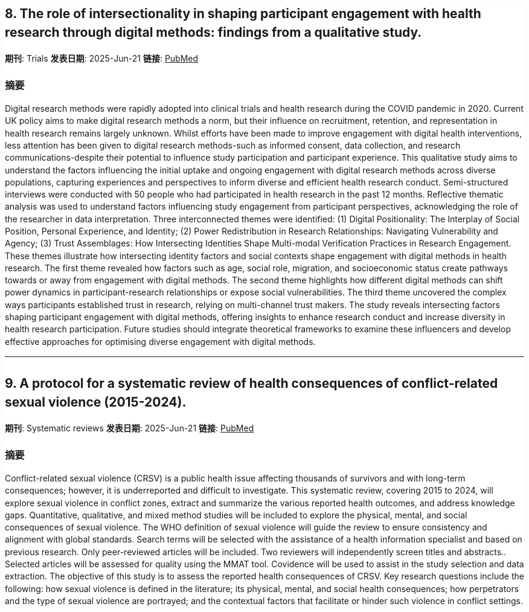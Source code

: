 
## 8. The role of intersectionality in shaping participant engagement with health research through digital methods: findings from a qualitative study.

**期刊**: Trials
**发表日期**: 2025-Jun-21
**链接**: [PubMed](https://pubmed.ncbi.nlm.nih.gov/40544316)

### 摘要
Digital research methods were rapidly adopted into clinical trials and health research during the COVID pandemic in 2020. Current UK policy aims to make digital research methods a norm, but their influence on recruitment, retention, and representation in health research remains largely unknown. Whilst efforts have been made to improve engagement with digital health interventions, less attention has been given to digital research methods-such as informed consent, data collection, and research communications-despite their potential to influence study participation and participant experience.
This qualitative study aims to understand the factors influencing the initial uptake and ongoing engagement with digital research methods across diverse populations, capturing experiences and perspectives to inform diverse and efficient health research conduct.
Semi-structured interviews were conducted with 50 people who had participated in health research in the past 12 months. Reflective thematic analysis was used to understand factors influencing study engagement from participant perspectives, acknowledging the role of the researcher in data interpretation.
Three interconnected themes were identified: (1) Digital Positionality: The Interplay of Social Position, Personal Experience, and Identity; (2) Power Redistribution in Research Relationships: Navigating Vulnerability and Agency; (3) Trust Assemblages: How Intersecting Identities Shape Multi-modal Verification Practices in Research Engagement. These themes illustrate how intersecting identity factors and social contexts shape engagement with digital methods in health research. The first theme revealed how factors such as age, social role, migration, and socioeconomic status create pathways towards or away from engagement with digital methods. The second theme highlights how different digital methods can shift power dynamics in participant-research relationships or expose social vulnerabilities. The third theme uncovered the complex ways participants established trust in research, relying on multi-channel trust makers.
The study reveals intersecting factors shaping participant engagement with digital methods, offering insights to enhance research conduct and increase diversity in health research participation. Future studies should integrate theoretical frameworks to examine these influencers and develop effective approaches for optimising diverse engagement with digital methods.

---

## 9. A protocol for a systematic review of health consequences of conflict-related sexual violence (2015-2024).

**期刊**: Systematic reviews
**发表日期**: 2025-Jun-21
**链接**: [PubMed](https://pubmed.ncbi.nlm.nih.gov/40544315)

### 摘要
Conflict-related sexual violence (CRSV) is a public health issue affecting thousands of survivors and with long-term consequences; however, it is underreported and difficult to investigate. This systematic review, covering 2015 to 2024, will explore sexual violence in conflict zones, extract and summarize the various reported health outcomes, and address knowledge gaps.
Quantitative, qualitative, and mixed method studies will be included to explore the physical, mental, and social consequences of sexual violence. The WHO definition of sexual violence will guide the review to ensure consistency and alignment with global standards. Search terms will be selected with the assistance of a health information specialist and based on previous research. Only peer-reviewed articles will be included. Two reviewers will independently screen titles and abstracts.. Selected articles will be assessed for quality using the MMAT tool. Covidence will be used to assist in the study selection and data extraction.
The objective of this study is to assess the reported health consequences of CRSV. Key research questions include the following: how sexual violence is defined in the literature; its physical, mental, and social health consequences; how perpetrators and the type of sexual violence are portrayed; and the contextual factors that facilitate or hinder such violence in conflict settings.